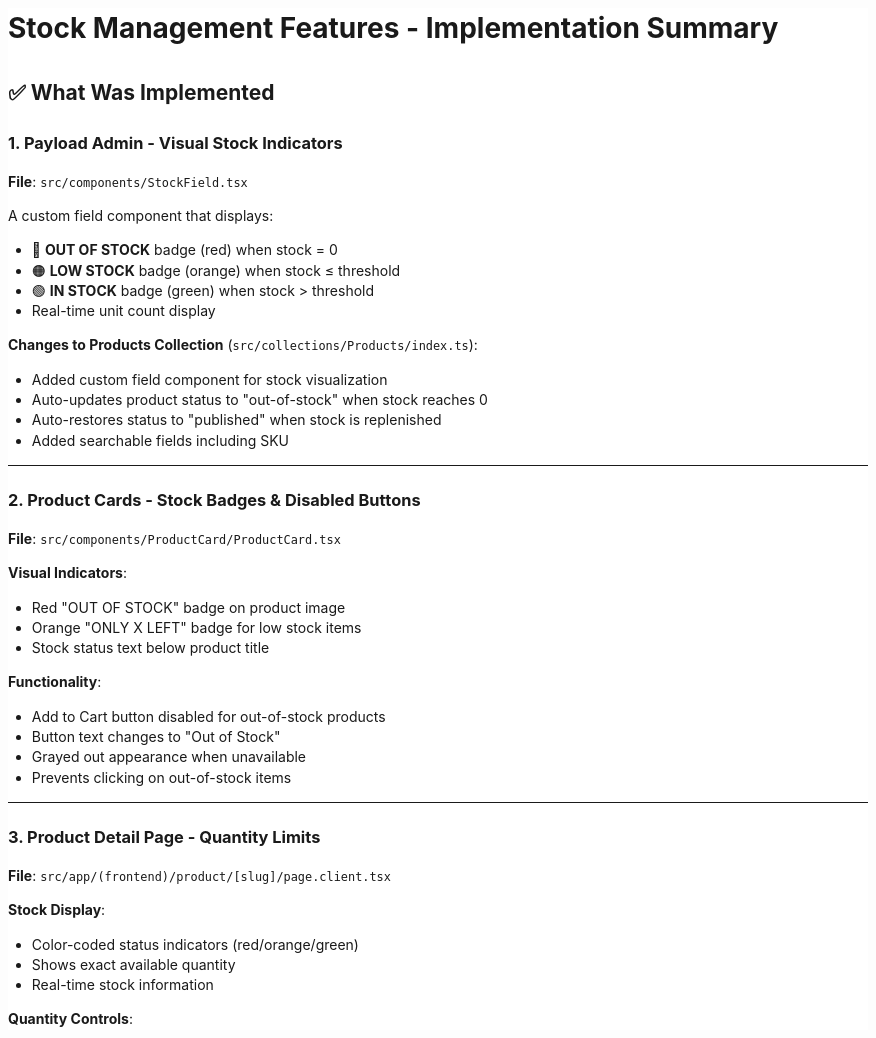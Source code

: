 # Stock Management Features - Implementation Summary

## ✅ What Was Implemented

### 1. **Payload Admin - Visual Stock Indicators**

**File**: `src/components/StockField.tsx`

A custom field component that displays:

- 🔴 **OUT OF STOCK** badge (red) when stock = 0
- 🟠 **LOW STOCK** badge (orange) when stock ≤ threshold
- 🟢 **IN STOCK** badge (green) when stock > threshold
- Real-time unit count display

**Changes to Products Collection** (`src/collections/Products/index.ts`):

- Added custom field component for stock visualization
- Auto-updates product status to "out-of-stock" when stock reaches 0
- Auto-restores status to "published" when stock is replenished
- Added searchable fields including SKU

---

### 2. **Product Cards - Stock Badges & Disabled Buttons**

**File**: `src/components/ProductCard/ProductCard.tsx`

**Visual Indicators**:

- Red "OUT OF STOCK" badge on product image
- Orange "ONLY X LEFT" badge for low stock items
- Stock status text below product title

**Functionality**:

- Add to Cart button disabled for out-of-stock products
- Button text changes to "Out of Stock"
- Grayed out appearance when unavailable
- Prevents clicking on out-of-stock items

---

### 3. **Product Detail Page - Quantity Limits**

**File**: `src/app/(frontend)/product/[slug]/page.client.tsx`

**Stock Display**:

- Color-coded status indicators (red/orange/green)
- Shows exact available quantity
- Real-time stock information

**Quantity Controls**:
